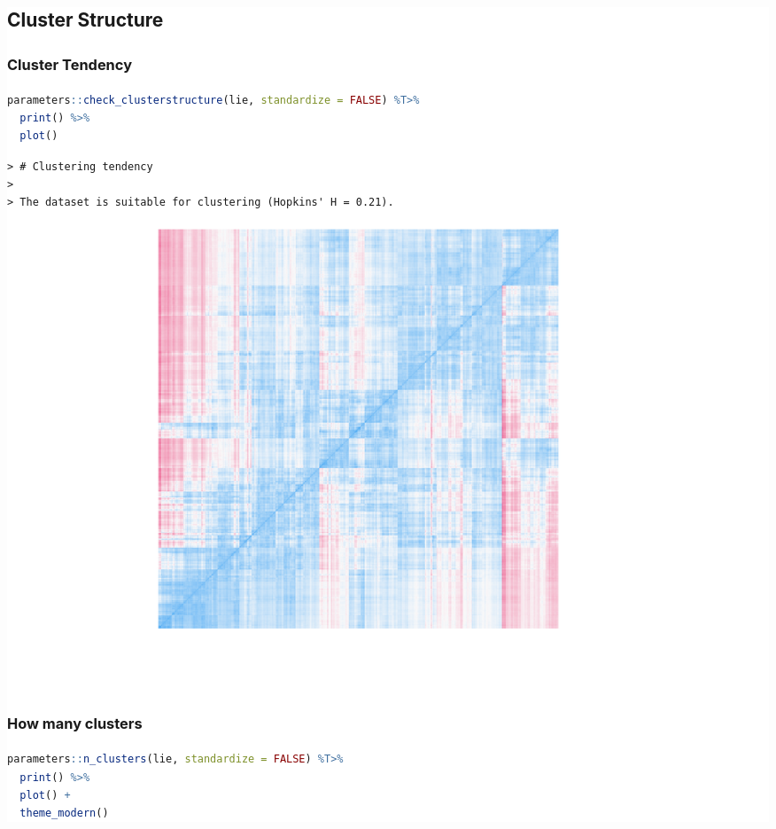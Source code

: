 

## Cluster Structure

### Cluster Tendency


```r
parameters::check_clusterstructure(lie, standardize = FALSE) %T>%
  print() %>%
  plot()
```

```
> # Clustering tendency
> 
> The dataset is suitable for clustering (Hopkins' H = 0.21).
```

<img src="figures/unnamed-chunk-59-1.png" style="display: block; margin: auto;" />

### How many clusters


```r
parameters::n_clusters(lie, standardize = FALSE) %T>%
  print() %>% 
  plot() +
  theme_modern()
```
